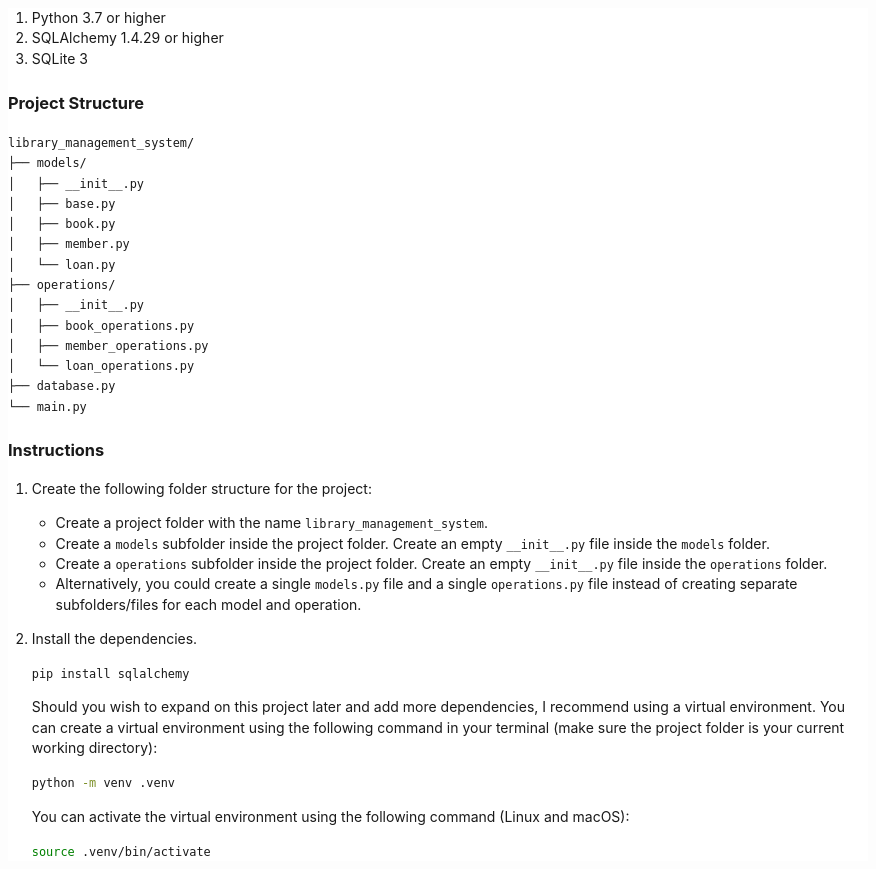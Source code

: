 
1. Python 3.7 or higher
2. SQLAlchemy 1.4.29 or higher
3. SQLite 3


### Project Structure


```
library_management_system/
├── models/
│   ├── __init__.py
│   ├── base.py
│   ├── book.py
│   ├── member.py
│   └── loan.py
├── operations/
│   ├── __init__.py
│   ├── book_operations.py
│   ├── member_operations.py
│   └── loan_operations.py
├── database.py
└── main.py
```


### Instructions


1. Create the following folder structure for the project:

   - Create a project folder with the name `library_management_system`.
   - Create a `models` subfolder inside the project folder. Create an empty `__init__.py` file inside the `models` folder.
   - Create a `operations` subfolder inside the project folder. Create an empty `__init__.py` file inside the `operations` folder.
   - Alternatively, you could create a single `models.py` file and a single `operations.py` file instead of creating separate subfolders/files for each model and operation.


2. Install the dependencies.

   ```bash
   pip install sqlalchemy
   ```

   Should you wish to expand on this project later and add more dependencies, I recommend using a virtual environment. You can create a virtual environment using the following command in your terminal (make sure the project folder is your current working directory):

   ```bash
   python -m venv .venv
   ```

   You can activate the virtual environment using the following command (Linux and macOS):

   ```bash
   source .venv/bin/activate
   ```
